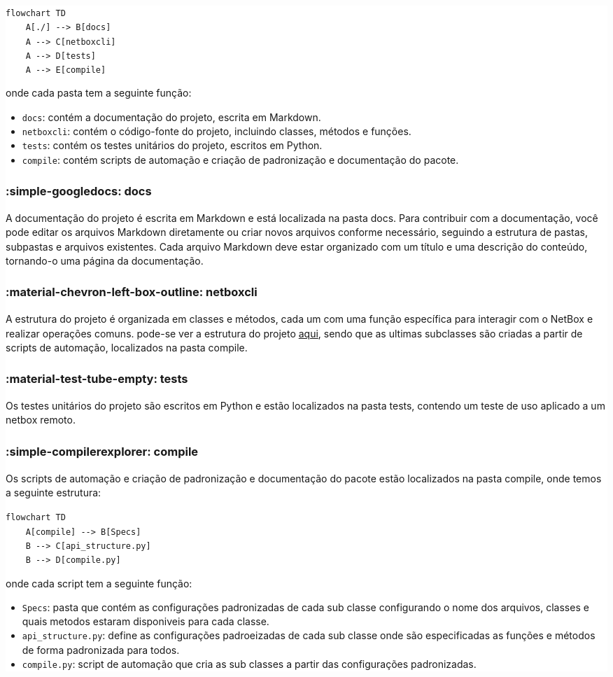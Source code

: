 ```mermaid
flowchart TD
    A[./] --> B[docs]
    A --> C[netboxcli]
    A --> D[tests]
    A --> E[compile]
```

onde cada pasta tem a seguinte função:

- `docs`: contém a documentação do projeto, escrita em Markdown.
- `netboxcli`: contém o código-fonte do projeto, incluindo classes, métodos e funções.
- `tests`: contém os testes unitários do projeto, escritos em Python.
- `compile`: contém scripts de automação e criação de padronização e documentação do pacote.

### :simple-googledocs: docs

A documentação do projeto é escrita em Markdown e está localizada na pasta docs. 
Para contribuir com a documentação, você pode editar os arquivos Markdown diretamente ou criar novos arquivos conforme necessário, 
seguindo a estrutura de pastas, subpastas e arquivos existentes. Cada arquivo Markdown deve estar organizado com um título e uma descrição do conteúdo, tornando-o uma página da documentação.

### :material-chevron-left-box-outline: netboxcli

A estrutura do projeto é organizada em classes e métodos,
cada um com uma função específica para interagir com o NetBox e realizar operações comuns.
pode-se ver a estrutura do projeto [aqui](client/index.md), sendo que as ultimas subclasses são criadas a partir de scripts de automação,
localizados na pasta compile.

### :material-test-tube-empty: tests

Os testes unitários do projeto são escritos em Python e estão localizados na pasta tests, contendo um teste de uso aplicado 
a um netbox remoto.

### :simple-compilerexplorer: compile

Os scripts de automação e criação de padronização e documentação do pacote estão localizados na pasta compile, onde
temos a seguinte estrutura:

```mermaid
flowchart TD
    A[compile] --> B[Specs]
    B --> C[api_structure.py]
    B --> D[compile.py]
```
onde cada script tem a seguinte função:

- `Specs`: pasta que contém as configurações padronizadas de cada sub classe configurando o nome dos arquivos, classes e quais metodos estaram disponiveis para cada classe.
- `api_structure.py`: define as configurações padroeizadas de cada sub classe onde são especificadas as funções e métodos de forma padronizada para todos.
- `compile.py`: script de automação que cria as sub classes a partir das configurações padronizadas.
